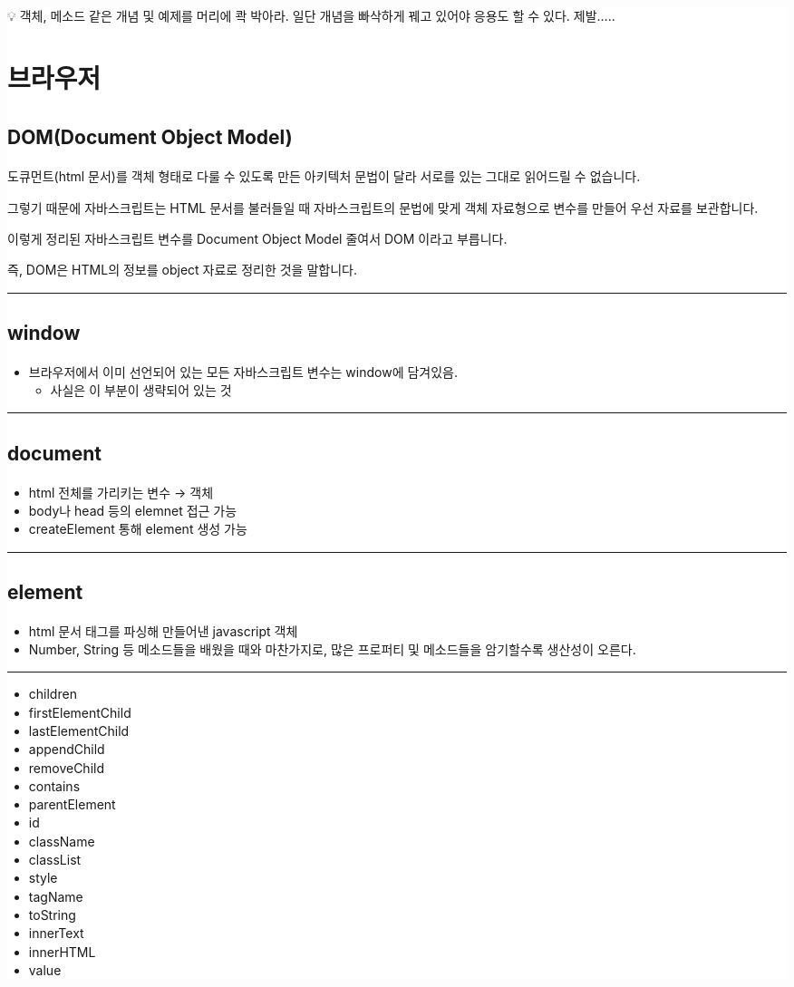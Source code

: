 <aside>
💡 객체, 메소드 같은 개념 및 예제를 머리에 콱 박아라.  
   일단 개념을 빠삭하게 꿰고 있어야 응용도 할 수 있다. 제발…..

</aside>

# 브라우저

## DOM(**D**ocument **O**bject **M**odel)

도큐먼트(html 문서)를 객체 형태로 다룰 수 있도록 만든 아키텍처
문법이 달라 서로를 있는 그대로 읽어드릴 수 없습니다.

그렇기 때문에 자바스크립트는 HTML 문서를 불러들일 때 자바스크립트의 문법에 맞게 객체 자료형으로 변수를 만들어 우선 자료를 보관합니다.

이렇게 정리된 자바스크립트 변수를 Document Object Model 줄여서 DOM 이라고 부릅니다.

즉, DOM은 HTML의 정보를 object 자료로 정리한 것을 말합니다.

---

## window

- 브라우저에서 이미 선언되어 있는 모든 자바스크립트 변수는 window에 담겨있음.
    - 사실은 이 부분이 생략되어 있는 것

---

## document

- html 전체를 가리키는 변수 → 객체
- body나 head 등의 elemnet 접근 가능
- createElement 통해 element 생성 가능

---

## element

- html 문서 태그를 파싱해 만들어낸 javascript 객체
- Number, String 등 메소드들을 배웠을 때와 마찬가지로, 
  많은 프로퍼티 및 메소드들을 암기할수록 생산성이 오른다.

---

- children
- firstElementChild
- lastElementChild
- appendChild
- removeChild
- contains
- parentElement
- id
- className
- classList
- style
- tagName
- toString
- innerText
- innerHTML
- value
